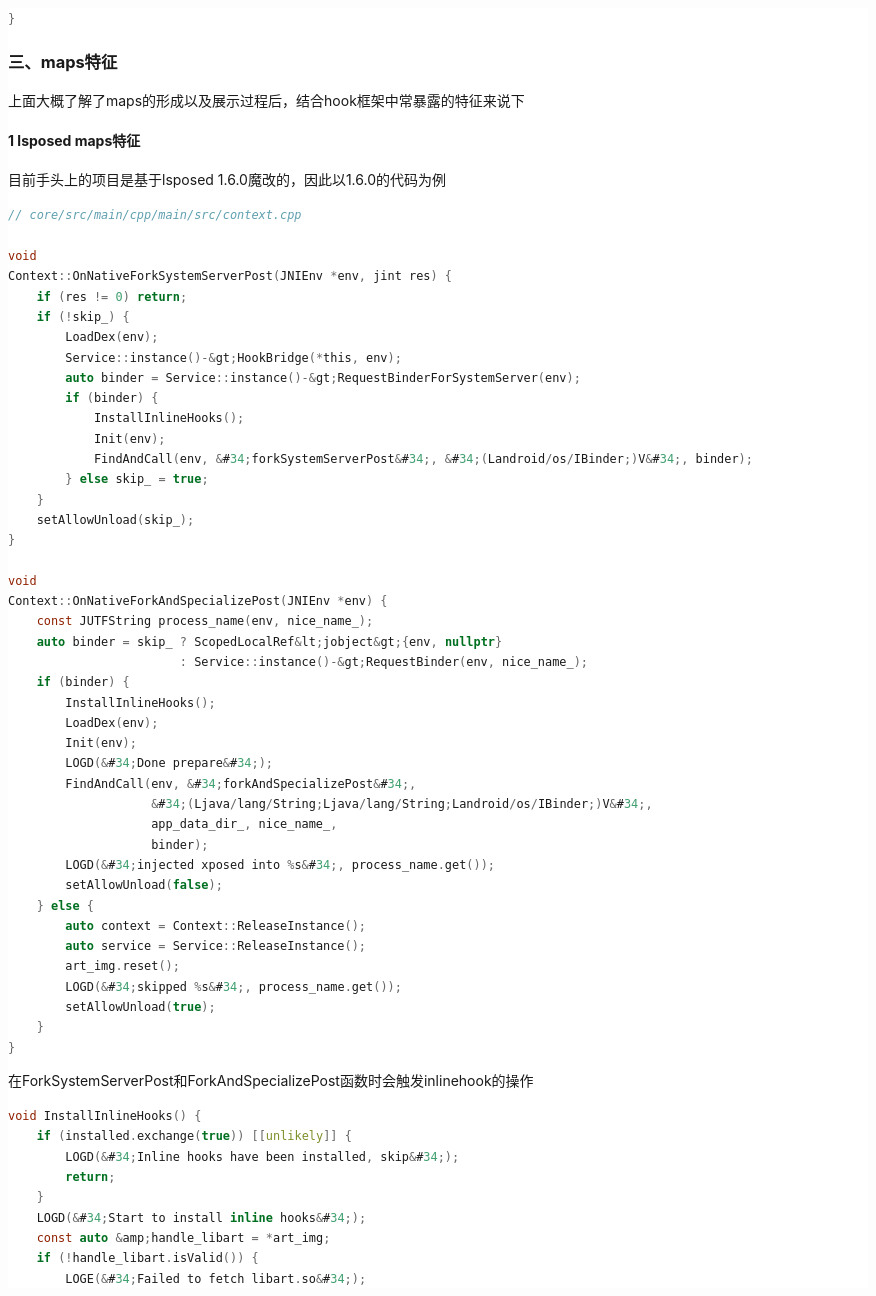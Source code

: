 ```c
}
```
### 三、maps特征
上面大概了解了maps的形成以及展示过程后，结合hook框架中常暴露的特征来说下
#### 1 lsposed maps特征
目前手头上的项目是基于lsposed 1.6.0魔改的，因此以1.6.0的代码为例
```c
// core/src/main/cpp/main/src/context.cpp

void
Context::OnNativeForkSystemServerPost(JNIEnv *env, jint res) {
	if (res != 0) return;
	if (!skip_) {
		LoadDex(env);
		Service::instance()-&gt;HookBridge(*this, env);
		auto binder = Service::instance()-&gt;RequestBinderForSystemServer(env);
		if (binder) {
			InstallInlineHooks();
			Init(env);
			FindAndCall(env, &#34;forkSystemServerPost&#34;, &#34;(Landroid/os/IBinder;)V&#34;, binder);
		} else skip_ = true;
	}
	setAllowUnload(skip_);
}

void
Context::OnNativeForkAndSpecializePost(JNIEnv *env) {
	const JUTFString process_name(env, nice_name_);
	auto binder = skip_ ? ScopedLocalRef&lt;jobject&gt;{env, nullptr}
						: Service::instance()-&gt;RequestBinder(env, nice_name_);
	if (binder) {
		InstallInlineHooks();
		LoadDex(env);
		Init(env);
		LOGD(&#34;Done prepare&#34;);
		FindAndCall(env, &#34;forkAndSpecializePost&#34;,
					&#34;(Ljava/lang/String;Ljava/lang/String;Landroid/os/IBinder;)V&#34;,
					app_data_dir_, nice_name_,
					binder);
		LOGD(&#34;injected xposed into %s&#34;, process_name.get());
		setAllowUnload(false);
	} else {
		auto context = Context::ReleaseInstance();
		auto service = Service::ReleaseInstance();
		art_img.reset();
		LOGD(&#34;skipped %s&#34;, process_name.get());
		setAllowUnload(true);
	}
}
```
在ForkSystemServerPost和ForkAndSpecializePost函数时会触发inlinehook的操作
```c
void InstallInlineHooks() {
	if (installed.exchange(true)) [[unlikely]] {
		LOGD(&#34;Inline hooks have been installed, skip&#34;);
		return;
	}
	LOGD(&#34;Start to install inline hooks&#34;);
	const auto &amp;handle_libart = *art_img;
	if (!handle_libart.isValid()) {
		LOGE(&#34;Failed to fetch libart.so&#34;);
```